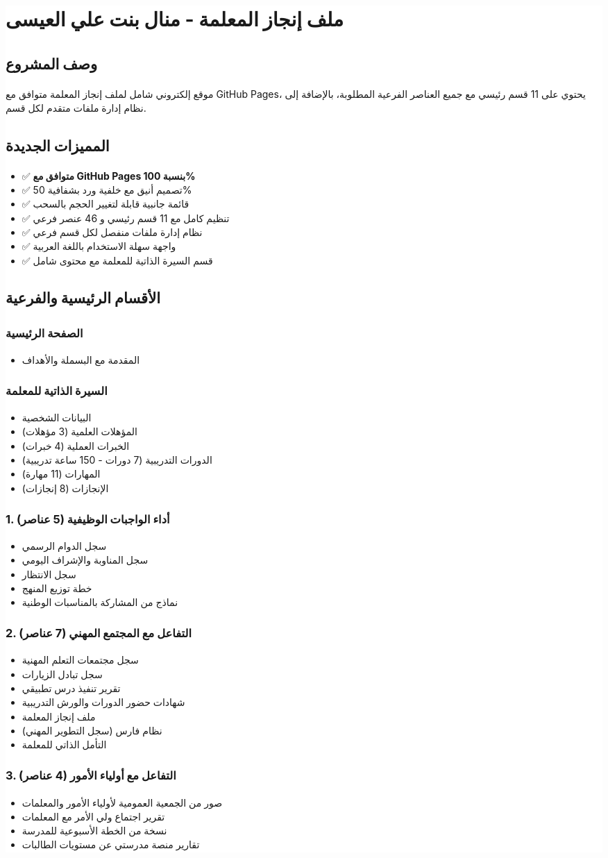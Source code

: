 # ملف إنجاز المعلمة - منال بنت علي العيسى

## وصف المشروع
موقع إلكتروني شامل لملف إنجاز المعلمة متوافق مع GitHub Pages، يحتوي على 11 قسم رئيسي مع جميع العناصر الفرعية المطلوبة، بالإضافة إلى نظام إدارة ملفات متقدم لكل قسم.

## المميزات الجديدة
- ✅ **متوافق مع GitHub Pages بنسبة 100%**
- ✅ تصميم أنيق مع خلفية ورد بشفافية 50%
- ✅ قائمة جانبية قابلة لتغيير الحجم بالسحب
- ✅ تنظيم كامل مع 11 قسم رئيسي و 46 عنصر فرعي
- ✅ نظام إدارة ملفات منفصل لكل قسم فرعي
- ✅ واجهة سهلة الاستخدام باللغة العربية
- ✅ قسم السيرة الذاتية للمعلمة مع محتوى شامل

## الأقسام الرئيسية والفرعية

### الصفحة الرئيسية
- المقدمة مع البسملة والأهداف

### السيرة الذاتية للمعلمة
- البيانات الشخصية
- المؤهلات العلمية (3 مؤهلات)
- الخبرات العملية (4 خبرات)
- الدورات التدريبية (7 دورات - 150 ساعة تدريبية)
- المهارات (11 مهارة)
- الإنجازات (8 إنجازات)

### 1. أداء الواجبات الوظيفية (5 عناصر)
- سجل الدوام الرسمي
- سجل المناوبة والإشراف اليومي
- سجل الانتظار
- خطة توزيع المنهج
- نماذج من المشاركة بالمناسبات الوطنية

### 2. التفاعل مع المجتمع المهني (7 عناصر)
- سجل مجتمعات التعلم المهنية
- سجل تبادل الزيارات
- تقرير تنفيذ درس تطبيقي
- شهادات حضور الدورات والورش التدريبية
- ملف إنجاز المعلمة
- نظام فارس (سجل التطوير المهني)
- التأمل الذاتي للمعلمة

### 3. التفاعل مع أولياء الأمور (4 عناصر)
- صور من الجمعية العمومية لأولياء الأمور والمعلمات
- تقرير اجتماع ولي الأمر مع المعلمات
- نسخة من الخطة الأسبوعية للمدرسة
- تقارير منصة مدرستي عن مستويات الطالبات
